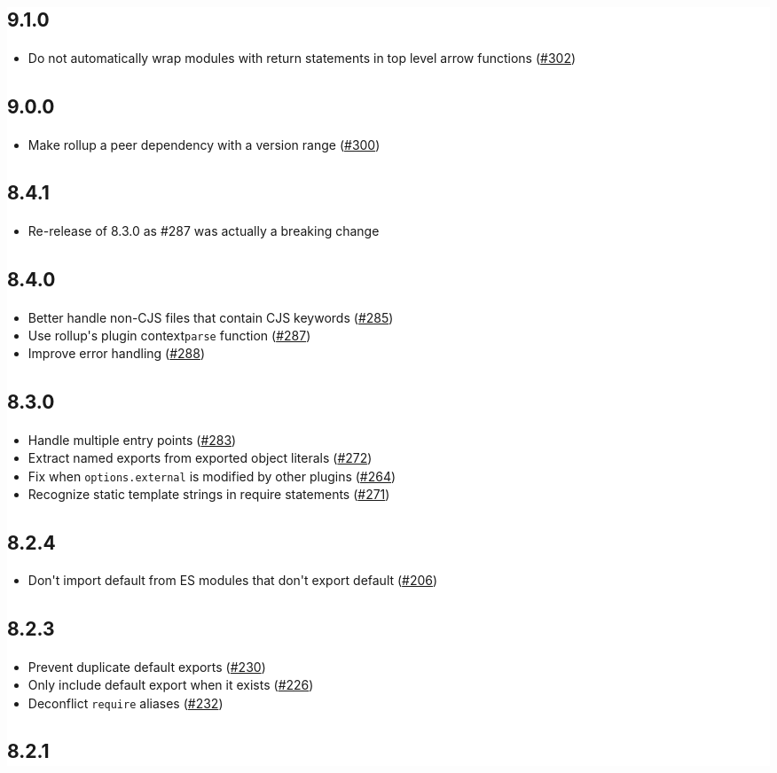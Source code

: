 ## 9.1.0

* Do not automatically wrap modules with return statements in top level arrow functions ([#302](https://github.com/rollup/rollup-plugin-commonjs/issues/302))

## 9.0.0

* Make rollup a peer dependency with a version range ([#300](https://github.com/rollup/rollup-plugin-commonjs/issues/300))

## 8.4.1

* Re-release of 8.3.0 as #287 was actually a breaking change

## 8.4.0

* Better handle non-CJS files that contain CJS keywords ([#285](https://github.com/rollup/rollup-plugin-commonjs/issues/285))
* Use rollup's plugin context`parse` function ([#287](https://github.com/rollup/rollup-plugin-commonjs/issues/287))
* Improve error handling ([#288](https://github.com/rollup/rollup-plugin-commonjs/issues/288))

## 8.3.0

* Handle multiple entry points ([#283](https://github.com/rollup/rollup-plugin-commonjs/issues/283))
* Extract named exports from exported object literals ([#272](https://github.com/rollup/rollup-plugin-commonjs/issues/272))
* Fix when `options.external` is modified by other plugins ([#264](https://github.com/rollup/rollup-plugin-commonjs/issues/264))
* Recognize static template strings in require statements ([#271](https://github.com/rollup/rollup-plugin-commonjs/issues/271))

## 8.2.4

* Don't import default from ES modules that don't export default ([#206](https://github.com/rollup/rollup-plugin-commonjs/issues/206))

## 8.2.3

* Prevent duplicate default exports ([#230](https://github.com/rollup/rollup-plugin-commonjs/pull/230))
* Only include default export when it exists ([#226](https://github.com/rollup/rollup-plugin-commonjs/pull/226))
* Deconflict `require` aliases ([#232](https://github.com/rollup/rollup-plugin-commonjs/issues/232))

## 8.2.1
